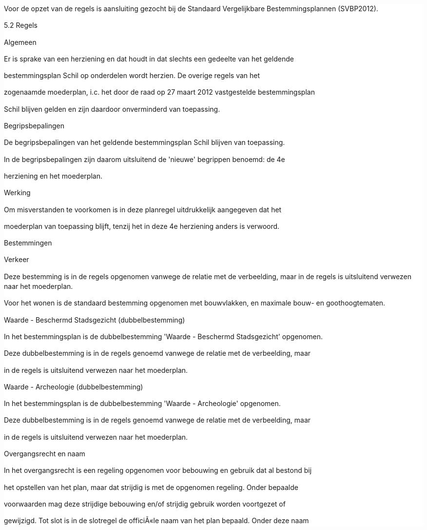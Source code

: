 Voor de opzet van de regels is aansluiting gezocht bij de Standaard Vergelijkbare Bestemmingsplannen (SVBP2012\).

5\.2 Regels

Algemeen

Er is sprake van een herziening en dat houdt in dat slechts een gedeelte van het geldende

bestemmingsplan Schil op onderdelen wordt herzien. De overige regels van het

zogenaamde moederplan, i.c. het door de raad op 27 maart 2012 vastgestelde bestemmingsplan

Schil blijven gelden en zijn daardoor onverminderd van toepassing.

Begripsbepalingen

De begripsbepalingen van het geldende bestemmingsplan Schil blijven van toepassing.

In de begripsbepalingen zijn daarom uitsluitend de 'nieuwe' begrippen benoemd: de 4e

herziening en het moederplan.

Werking

Om misverstanden te voorkomen is in deze planregel uitdrukkelijk aangegeven dat het

moederplan van toepassing blijft, tenzij het in deze 4e herziening anders is verwoord.

Bestemmingen

Verkeer

Deze bestemming is in de regels opgenomen vanwege de relatie met de verbeelding, maar in de regels is uitsluitend verwezen naar het moederplan.

Voor het wonen is de standaard bestemming opgenomen met bouwvlakken, en maximale bouw\- en goothoogtematen.

Waarde \- Beschermd Stadsgezicht (dubbelbestemming)

In het bestemmingsplan is de dubbelbestemming 'Waarde \- Beschermd Stadsgezicht' opgenomen.

Deze dubbelbestemming is in de regels genoemd vanwege de relatie met de verbeelding, maar

in de regels is uitsluitend verwezen naar het moederplan.

Waarde \- Archeologie (dubbelbestemming)

In het bestemmingsplan is de dubbelbestemming 'Waarde \- Archeologie' opgenomen.

Deze dubbelbestemming is in de regels genoemd vanwege de relatie met de verbeelding, maar

in de regels is uitsluitend verwezen naar het moederplan.

Overgangsrecht en naam

In het overgangsrecht is een regeling opgenomen voor bebouwing en gebruik dat al bestond bij

het opstellen van het plan, maar dat strijdig is met de opgenomen regeling. Onder bepaalde

voorwaarden mag deze strijdige bebouwing en/of strijdig gebruik worden voortgezet of

gewijzigd. Tot slot is in de slotregel de officiÃ«le naam van het plan bepaald. Onder deze naam
